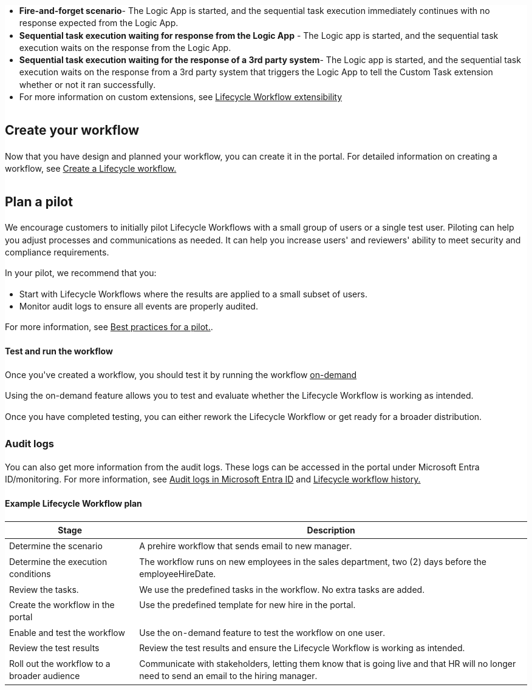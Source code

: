 - **Fire-and-forget scenario**- The Logic App is started, and the sequential task execution immediately continues with no response expected from the Logic App. 
- **Sequential task execution waiting for response from the Logic App** - The Logic app is started, and the sequential task execution waits on the response from the Logic App.
- **Sequential task execution waiting for the response of a 3rd party system**- The Logic app is started, and the sequential task execution waits on the response from a 3rd party system that triggers the Logic App to tell the Custom Task extension whether or not it ran successfully. 
- For more information on custom extensions, see [Lifecycle Workflow extensibility](lifecycle-workflow-extensibility.md)

## Create your workflow
Now that you have design and planned your workflow, you can create it in the portal.  For detailed information on creating a workflow, see [Create a Lifecycle workflow.](create-lifecycle-workflow.md)


## Plan a pilot

We encourage customers to initially pilot Lifecycle Workflows with a small group of users or a single test user. Piloting can help you adjust processes and communications as needed. It can help you increase users' and reviewers' ability to meet security and compliance requirements.

In your pilot, we recommend that you:

* Start with Lifecycle Workflows where the results are applied to a small subset of users.
* Monitor audit logs to ensure all events are properly audited.

For more information, see [Best practices for a pilot.](../architecture/deployment-plans.md).



#### Test and run the workflow
Once you've created a workflow, you should test it by running the workflow [on-demand](on-demand-workflow.md)

Using the on-demand feature allows you to test and evaluate whether the Lifecycle Workflow is working as intended.

Once you have completed testing, you can either rework the Lifecycle Workflow or get ready for a broader distribution.

### Audit logs
You can also get more information from the audit logs.  These logs can be accessed in the portal under Microsoft Entra ID/monitoring.  For more information, see [Audit logs in Microsoft Entra ID](../reports-monitoring/concept-audit-logs.md) and [Lifecycle workflow history.](lifecycle-workflow-history.md)



#### Example Lifecycle Workflow plan

|Stage|Description|
| - | - |
|Determine the scenario| A prehire workflow that sends email to new manager. |
|Determine the execution conditions|The workflow runs on new employees in the sales department, two (2) days before the employeeHireDate.|
|Review the tasks.|We use the predefined tasks in the workflow.  No extra tasks are added.|
|Create the workflow in the portal|Use the predefined template for new hire in the portal.|
|Enable and test the workflow| Use the on-demand feature to test the workflow on one user.|
|Review the test results|Review the test results and ensure the Lifecycle Workflow is working as intended.|
|Roll out the workflow to a broader audience|Communicate with stakeholders, letting them know that is going live and that HR will no longer need to send an email to the hiring manager.
